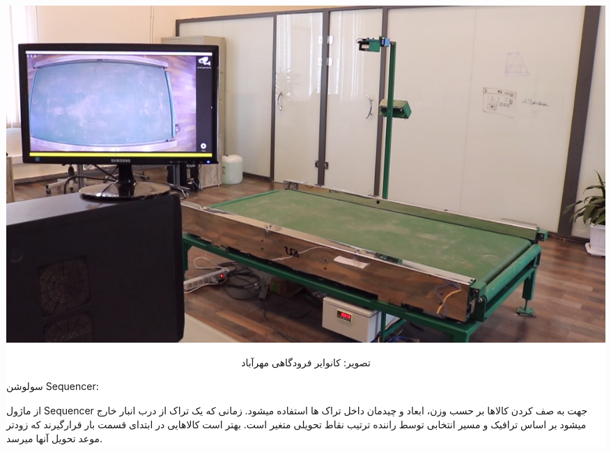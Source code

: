 ![mehr](screenshots/mehr.png)
<p align="center">  
تصویر: کانوایر فرودگاهی مهرآباد
</p>

سولوشن Sequencer:

از ماژول Sequencer جهت به صف کردن کالاها بر حسب وزن، ابعاد و چیدمان داخل تراک ها استفاده میشود. زمانی که یک تراک از درب انبار خارج میشود بر اساس ترافیک و مسیر انتخابی توسط راننده ترتیب نقاط تحویلی متغیر است. بهتر است کالاهایی در ابتدای قسمت بار قرارگیرند که زودتر موعد تحویل آنها میرسد.
